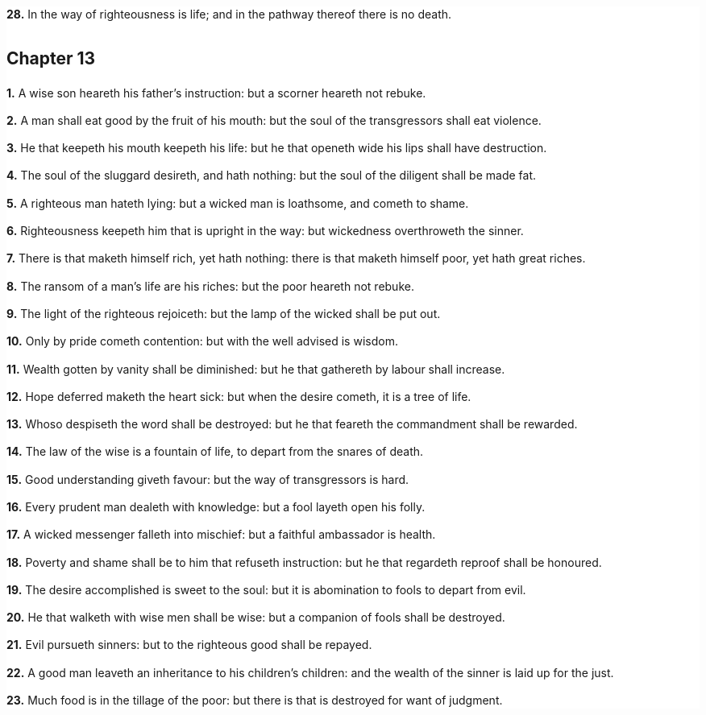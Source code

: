 **28.** In the way of righteousness is life; and in the pathway thereof there is no death. 

## Chapter 13

**1.** A wise son heareth his father’s instruction: but a scorner heareth not rebuke. 

**2.** A man shall eat good by the fruit of his mouth: but the soul of the transgressors shall eat violence. 

**3.** He that keepeth his mouth keepeth his life: but he that openeth wide his lips shall have destruction. 

**4.** The soul of the sluggard desireth, and hath nothing: but the soul of the diligent shall be made fat. 

**5.** A righteous man hateth lying: but a wicked man is loathsome, and cometh to shame. 

**6.** Righteousness keepeth him that is upright in the way: but wickedness overthroweth the sinner. 

**7.** There is that maketh himself rich, yet hath nothing: there is that maketh himself poor, yet hath great riches. 

**8.** The ransom of a man’s life are his riches: but the poor heareth not rebuke. 

**9.** The light of the righteous rejoiceth: but the lamp of the wicked shall be put out. 

**10.** Only by pride cometh contention: but with the well advised is wisdom. 

**11.** Wealth gotten by vanity shall be diminished: but he that gathereth by labour shall increase. 

**12.** Hope deferred maketh the heart sick: but when the desire cometh, it is a tree of life. 

**13.** Whoso despiseth the word shall be destroyed: but he that feareth the commandment shall be rewarded. 

**14.** The law of the wise is a fountain of life, to depart from the snares of death. 

**15.** Good understanding giveth favour: but the way of transgressors is hard. 

**16.** Every prudent man dealeth with knowledge: but a fool layeth open his folly. 

**17.** A wicked messenger falleth into mischief: but a faithful ambassador is health. 

**18.** Poverty and shame shall be to him that refuseth instruction: but he that regardeth reproof shall be honoured. 

**19.** The desire accomplished is sweet to the soul: but it is abomination to fools to depart from evil. 

**20.** He that walketh with wise men shall be wise: but a companion of fools shall be destroyed. 

**21.** Evil pursueth sinners: but to the righteous good shall be repayed. 

**22.** A good man leaveth an inheritance to his children’s children: and the wealth of the sinner is laid up for the just. 

**23.** Much food is in the tillage of the poor: but there is that is destroyed for want of judgment. 
